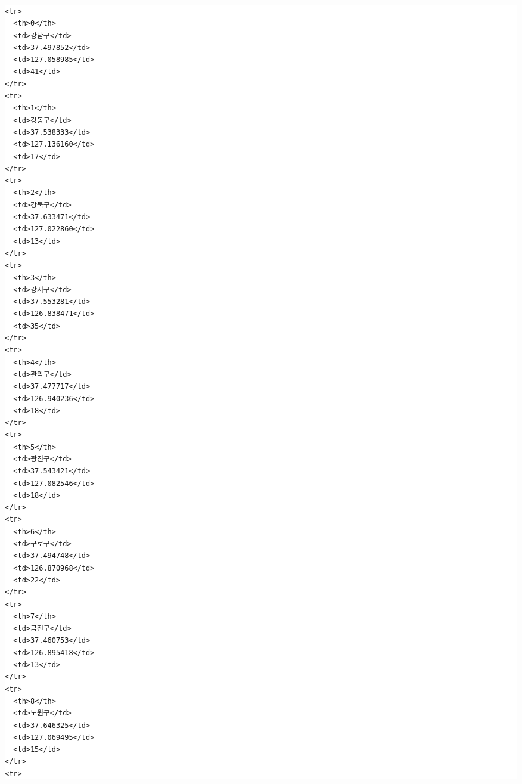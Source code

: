     <tr>
      <th>0</th>
      <td>강남구</td>
      <td>37.497852</td>
      <td>127.058985</td>
      <td>41</td>
    </tr>
    <tr>
      <th>1</th>
      <td>강동구</td>
      <td>37.538333</td>
      <td>127.136160</td>
      <td>17</td>
    </tr>
    <tr>
      <th>2</th>
      <td>강북구</td>
      <td>37.633471</td>
      <td>127.022860</td>
      <td>13</td>
    </tr>
    <tr>
      <th>3</th>
      <td>강서구</td>
      <td>37.553281</td>
      <td>126.838471</td>
      <td>35</td>
    </tr>
    <tr>
      <th>4</th>
      <td>관악구</td>
      <td>37.477717</td>
      <td>126.940236</td>
      <td>18</td>
    </tr>
    <tr>
      <th>5</th>
      <td>광진구</td>
      <td>37.543421</td>
      <td>127.082546</td>
      <td>18</td>
    </tr>
    <tr>
      <th>6</th>
      <td>구로구</td>
      <td>37.494748</td>
      <td>126.870968</td>
      <td>22</td>
    </tr>
    <tr>
      <th>7</th>
      <td>금천구</td>
      <td>37.460753</td>
      <td>126.895418</td>
      <td>13</td>
    </tr>
    <tr>
      <th>8</th>
      <td>노원구</td>
      <td>37.646325</td>
      <td>127.069495</td>
      <td>15</td>
    </tr>
    <tr>